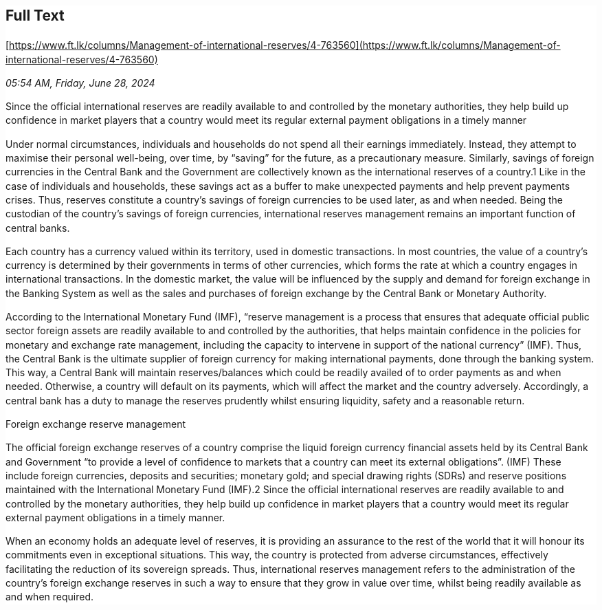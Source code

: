 ## Full Text

[https://www.ft.lk/columns/Management-of-international-reserves/4-763560](https://www.ft.lk/columns/Management-of-international-reserves/4-763560)

*05:54 AM, Friday, June 28, 2024*

Since the official international reserves are readily available to and controlled by the monetary authorities, they help build up confidence in market players that a country would meet its regular external payment obligations in a timely manner

Under normal circumstances, individuals and households do not spend all their earnings immediately. Instead, they attempt to maximise their personal well-being, over time, by “saving” for the future, as a precautionary measure. Similarly, savings of foreign currencies in the Central Bank and the Government are collectively known as the international reserves of a country.1 Like in the case of individuals and households, these savings act as a buffer to make unexpected payments and help prevent payments crises. Thus, reserves constitute a country’s savings of foreign currencies to be used later, as and when needed. Being the custodian of the country’s savings of foreign currencies, international reserves management remains an important function of central banks.

Each country has a currency valued within its territory, used in domestic transactions. In most countries, the value of a country’s currency is determined by their governments in terms of other currencies, which forms the rate at which a country engages in international transactions. In the domestic market, the value will be influenced by the supply and demand for foreign exchange in the Banking System as well as the sales and purchases of foreign exchange by the Central Bank or Monetary Authority.

According to the International Monetary Fund (IMF), “reserve management is a process that ensures that adequate official public sector foreign assets are readily available to and controlled by the authorities, that helps maintain confidence in the policies for monetary and exchange rate management, including the capacity to intervene in support of the national currency” (IMF). Thus, the Central Bank is the ultimate supplier of foreign currency for making international payments, done through the banking system. This way, a Central Bank will maintain reserves/balances which could be readily availed of to order payments as and when needed. Otherwise, a country will default on its payments, which will affect the market and the country adversely. Accordingly, a central bank has a duty to manage the reserves prudently whilst ensuring liquidity, safety and a reasonable return.

Foreign exchange reserve management

The official foreign exchange reserves of a country comprise the liquid foreign currency financial assets held by its Central Bank and Government “to provide a level of confidence to markets that a country can meet its external obligations”. (IMF) These include foreign currencies, deposits and securities; monetary gold; and special drawing rights (SDRs) and reserve positions maintained with the International Monetary Fund (IMF).2 Since the official international reserves are readily available to and controlled by the monetary authorities, they help build up confidence in market players that a country would meet its regular external payment obligations in a timely manner.

When an economy holds an adequate level of reserves, it is providing an assurance to the rest of the world that it will honour its commitments even in exceptional situations. This way, the country is protected from adverse circumstances, effectively facilitating the reduction of its sovereign spreads. Thus, international reserves management refers to the administration of the country’s foreign exchange reserves in such a way to ensure that they grow in value over time, whilst being readily available as and when required.
